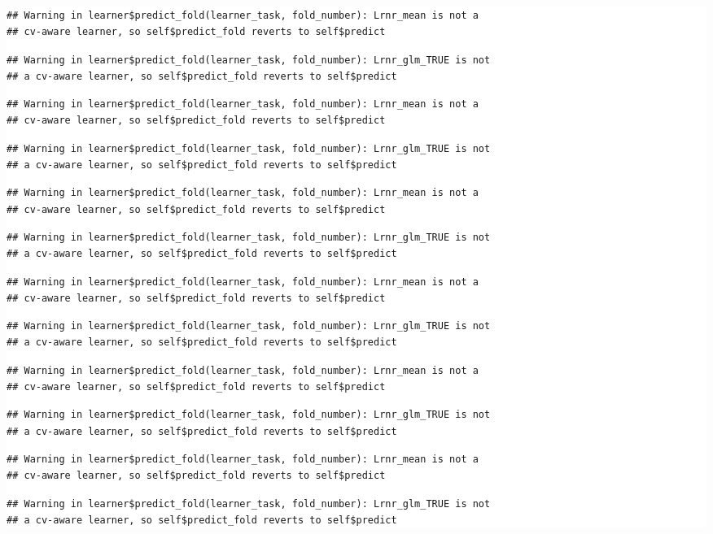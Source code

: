


```
## Warning in learner$predict_fold(learner_task, fold_number): Lrnr_mean is not a
## cv-aware learner, so self$predict_fold reverts to self$predict
```

```
## Warning in learner$predict_fold(learner_task, fold_number): Lrnr_glm_TRUE is not
## a cv-aware learner, so self$predict_fold reverts to self$predict
```

```
## Warning in learner$predict_fold(learner_task, fold_number): Lrnr_mean is not a
## cv-aware learner, so self$predict_fold reverts to self$predict
```

```
## Warning in learner$predict_fold(learner_task, fold_number): Lrnr_glm_TRUE is not
## a cv-aware learner, so self$predict_fold reverts to self$predict
```

```
## Warning in learner$predict_fold(learner_task, fold_number): Lrnr_mean is not a
## cv-aware learner, so self$predict_fold reverts to self$predict
```

```
## Warning in learner$predict_fold(learner_task, fold_number): Lrnr_glm_TRUE is not
## a cv-aware learner, so self$predict_fold reverts to self$predict
```

```
## Warning in learner$predict_fold(learner_task, fold_number): Lrnr_mean is not a
## cv-aware learner, so self$predict_fold reverts to self$predict
```

```
## Warning in learner$predict_fold(learner_task, fold_number): Lrnr_glm_TRUE is not
## a cv-aware learner, so self$predict_fold reverts to self$predict
```

```
## Warning in learner$predict_fold(learner_task, fold_number): Lrnr_mean is not a
## cv-aware learner, so self$predict_fold reverts to self$predict
```

```
## Warning in learner$predict_fold(learner_task, fold_number): Lrnr_glm_TRUE is not
## a cv-aware learner, so self$predict_fold reverts to self$predict
```

```
## Warning in learner$predict_fold(learner_task, fold_number): Lrnr_mean is not a
## cv-aware learner, so self$predict_fold reverts to self$predict
```

```
## Warning in learner$predict_fold(learner_task, fold_number): Lrnr_glm_TRUE is not
## a cv-aware learner, so self$predict_fold reverts to self$predict
```
